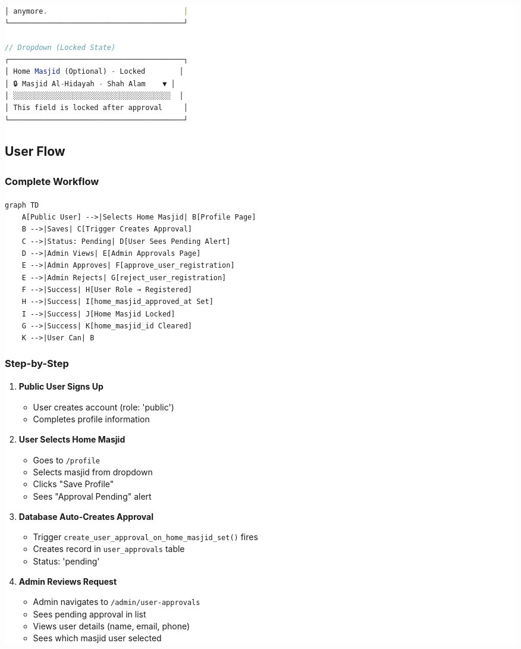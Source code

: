 ```typescript
│ anymore.                                │
└─────────────────────────────────────────┘

// Dropdown (Locked State)
┌─────────────────────────────────────────┐
│ Home Masjid (Optional) - Locked        │
│ 🔒 Masjid Al-Hidayah - Shah Alam    ▼ │
│ ░░░░░░░░░░░░░░░░░░░░░░░░░░░░░░░░░░░░░  │
│ This field is locked after approval     │
└─────────────────────────────────────────┘
```

## User Flow

### Complete Workflow

```mermaid
graph TD
    A[Public User] -->|Selects Home Masjid| B[Profile Page]
    B -->|Saves| C[Trigger Creates Approval]
    C -->|Status: Pending| D[User Sees Pending Alert]
    D -->|Admin Views| E[Admin Approvals Page]
    E -->|Admin Approves| F[approve_user_registration]
    E -->|Admin Rejects| G[reject_user_registration]
    F -->|Success| H[User Role → Registered]
    H -->|Success| I[home_masjid_approved_at Set]
    I -->|Success| J[Home Masjid Locked]
    G -->|Success| K[home_masjid_id Cleared]
    K -->|User Can| B
```

### Step-by-Step

1. **Public User Signs Up**
   - User creates account (role: 'public')
   - Completes profile information

2. **User Selects Home Masjid**
   - Goes to `/profile`
   - Selects masjid from dropdown
   - Clicks "Save Profile"
   - Sees "Approval Pending" alert

3. **Database Auto-Creates Approval**
   - Trigger `create_user_approval_on_home_masjid_set()` fires
   - Creates record in `user_approvals` table
   - Status: 'pending'

4. **Admin Reviews Request**
   - Admin navigates to `/admin/user-approvals`
   - Sees pending approval in list
   - Views user details (name, email, phone)
   - Sees which masjid user selected

